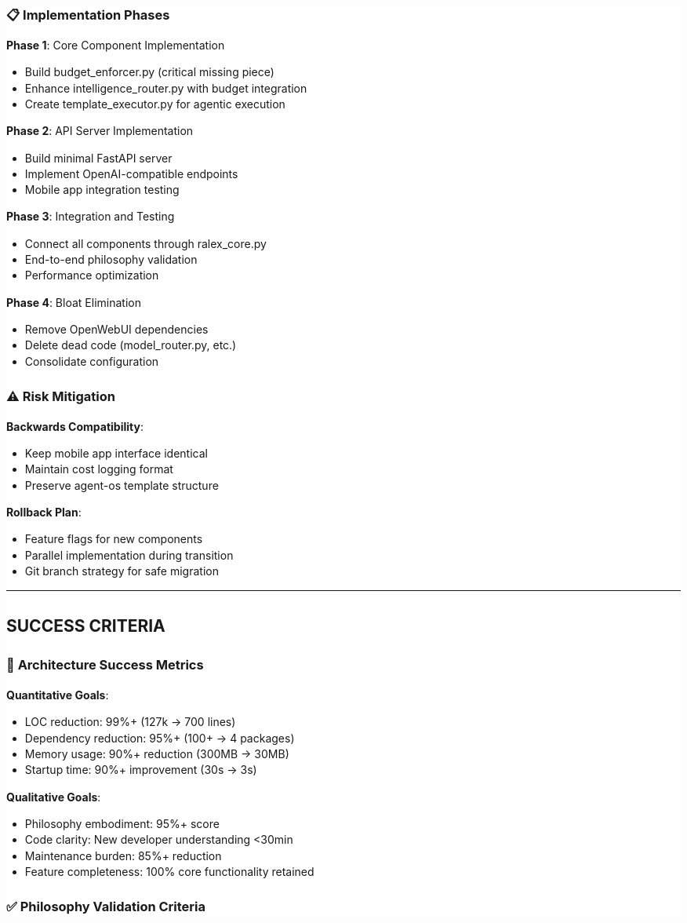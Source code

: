 ### 📋 **Implementation Phases**

**Phase 1**: Core Component Implementation
- Build budget_enforcer.py (critical missing piece)
- Enhance intelligence_router.py with budget integration
- Create template_executor.py for agentic execution

**Phase 2**: API Server Implementation  
- Build minimal FastAPI server
- Implement OpenAI-compatible endpoints
- Mobile app integration testing

**Phase 3**: Integration and Testing
- Connect all components through ralex_core.py
- End-to-end philosophy validation
- Performance optimization

**Phase 4**: Bloat Elimination
- Remove OpenWebUI dependencies
- Delete dead code (model_router.py, etc.)
- Consolidate configuration

### ⚠️ **Risk Mitigation**

**Backwards Compatibility**:
- Keep mobile app interface identical
- Maintain cost logging format
- Preserve agent-os template structure

**Rollback Plan**:
- Feature flags for new components
- Parallel implementation during transition
- Git branch strategy for safe migration

---

## SUCCESS CRITERIA

### 🎯 **Architecture Success Metrics**

**Quantitative Goals**:
- LOC reduction: 99%+ (127k → 700 lines)
- Dependency reduction: 95%+ (100+ → 4 packages)
- Memory usage: 90%+ reduction (300MB → 30MB)
- Startup time: 90%+ improvement (30s → 3s)

**Qualitative Goals**:
- Philosophy embodiment: 95%+ score
- Code clarity: New developer understanding <30min
- Maintenance burden: 85%+ reduction
- Feature completeness: 100% core functionality retained

### ✅ **Philosophy Validation Criteria**
